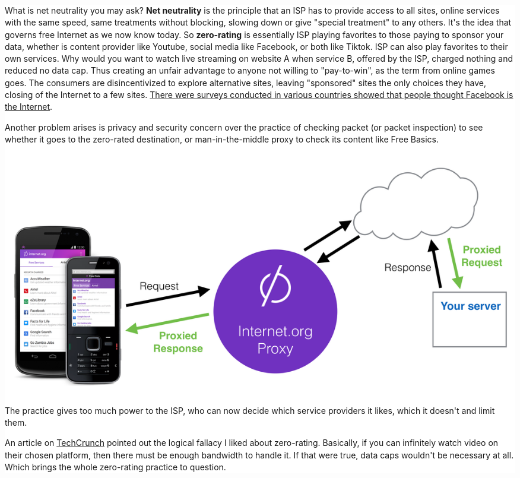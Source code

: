 What is net neutrality you may ask? **Net neutrality** is the principle
that an ISP has to provide access to all sites, online services with the
same speed, same treatments without blocking, slowing down or give
"special treatment" to any others. It's the idea that governs free
Internet as we now know today. So **zero-rating** is essentially ISP
playing favorites to those paying to sponsor your data, whether is
content provider like Youtube, social media like Facebook, or both like
Tiktok. ISP can also play favorites to their own services. Why would you
want to watch live streaming on website A when service B, offered by the
ISP, charged nothing and reduced no data cap. Thus creating an unfair
advantage to anyone not willing to "pay-to-win", as the term from online
games goes. The consumers are disincentivized to explore alternative
sites, leaving "sponsored" sites the only choices they have, closing of
the Internet to a few sites. [There were surveys conducted in various
countries showed that people thought Facebook is the
Internet](https://qz.com/333313/milliions-of-facebook-users-have-no-idea-theyre-using-the-internet).

Another problem arises is privacy and security concern over the practice
of checking packet (or packet inspection) to see whether it goes to the
zero-rated destination, or man-in-the-middle proxy to check its content
like Free Basics.

![](/images/blog/230427/free_basics_proxy.png)

The practice gives too much power to the ISP, who can now decide which
service providers it likes, which it doesn't and limit them.

An article on
[TechCrunch](https://techcrunch.com/2017/04/16/wtf-is-zero-rating/)
pointed out the logical fallacy I liked about zero-rating. Basically, if
you can infinitely watch video on their chosen platform, then there must
be enough bandwidth to handle it. If that were true, data caps wouldn't
be necessary at all. Which brings the whole zero-rating practice to
question.
